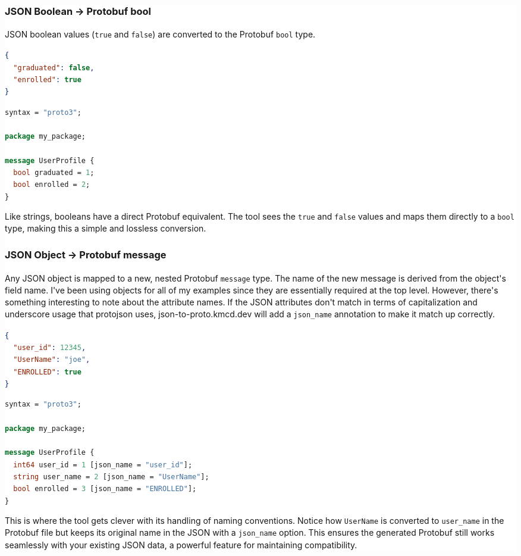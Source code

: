 ### JSON Boolean → Protobuf bool
JSON boolean values (`true` and `false`) are converted to the Protobuf `bool` type.

```json
{
  "graduated": false,
  "enrolled": true
}
```

```protobuf
syntax = "proto3";

package my_package;

message UserProfile {
  bool graduated = 1;
  bool enrolled = 2;
}
```

Like strings, booleans have a direct Protobuf equivalent. The tool sees the `true` and `false` values and maps them directly to a `bool` type, making this a simple and lossless conversion.

### JSON Object → Protobuf message
Any JSON object is mapped to a new, nested Protobuf `message` type. The name of the new message is derived from the object's field name. I've been using objects for all of my examples since they are essentially required at the top level. However, there's something interesting to note about the attribute names. If the JSON attributes don't match in terms of capitalization and underscore usage that protojson uses, json-to-proto.kmcd.dev will add a `json_name` annotation to make it match up correctly.

```json
{
  "user_id": 12345,
  "UserName": "joe",
  "ENROLLED": true
}
```

```protobuf
syntax = "proto3";

package my_package;

message UserProfile {
  int64 user_id = 1 [json_name = "user_id"];
  string user_name = 2 [json_name = "UserName"];
  bool enrolled = 3 [json_name = "ENROLLED"];
}

```

This is where the tool gets clever with its handling of naming conventions. Notice how `UserName` is converted to `user_name` in the Protobuf file but keeps its original name in the JSON with a `json_name` option. This ensures the generated Protobuf still works seamlessly with your existing JSON data, a powerful feature for maintaining compatibility.
